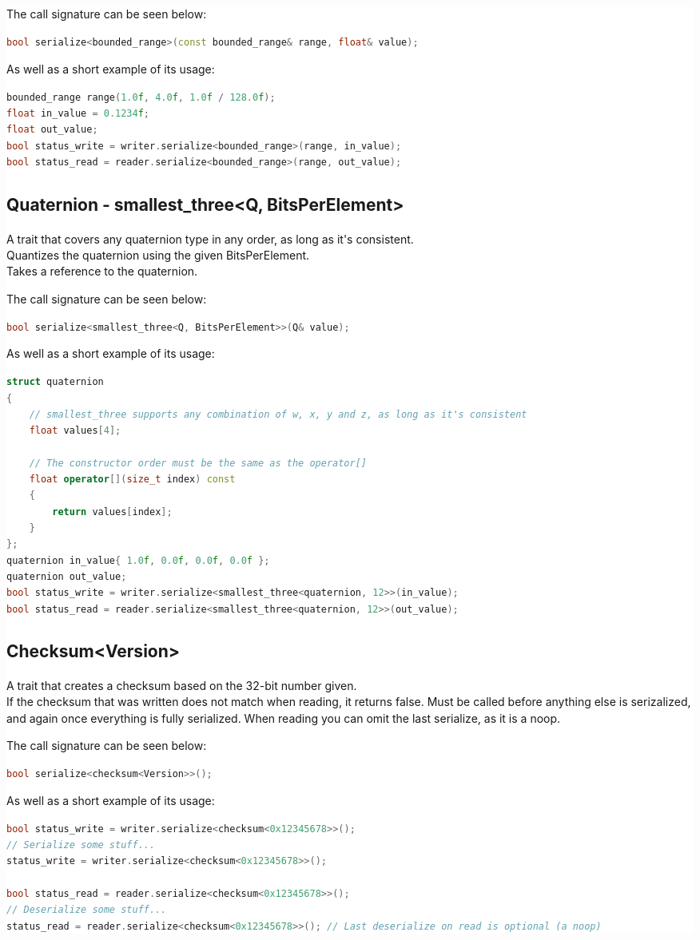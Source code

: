 The call signature can be seen below:
```cpp
bool serialize<bounded_range>(const bounded_range& range, float& value);
```
As well as a short example of its usage:
```cpp
bounded_range range(1.0f, 4.0f, 1.0f / 128.0f);
float in_value = 0.1234f;
float out_value;
bool status_write = writer.serialize<bounded_range>(range, in_value);
bool status_read = reader.serialize<bounded_range>(range, out_value);
```

## Quaternion - smallest_three\<Q, BitsPerElement\>
A trait that covers any quaternion type in any order, as long as it's consistent.<br/>
Quantizes the quaternion using the given BitsPerElement.<br/>
Takes a reference to the quaternion.

The call signature can be seen below:
```cpp
bool serialize<smallest_three<Q, BitsPerElement>>(Q& value);
```
As well as a short example of its usage:
```cpp
struct quaternion
{
    // smallest_three supports any combination of w, x, y and z, as long as it's consistent
    float values[4];

    // The constructor order must be the same as the operator[]
    float operator[](size_t index) const
    {
        return values[index];
    }
};
quaternion in_value{ 1.0f, 0.0f, 0.0f, 0.0f };
quaternion out_value;
bool status_write = writer.serialize<smallest_three<quaternion, 12>>(in_value);
bool status_read = reader.serialize<smallest_three<quaternion, 12>>(out_value);
```

## Checksum\<Version\>
A trait that creates a checksum based on the 32-bit number given.<br/>
If the checksum that was written does not match when reading, it returns false.
Must be called before anything else is serizalized, and again once everything is fully serialized.
When reading you can omit the last serialize, as it is a noop.

The call signature can be seen below:
```cpp
bool serialize<checksum<Version>>();
```
As well as a short example of its usage:
```cpp
bool status_write = writer.serialize<checksum<0x12345678>>();
// Serialize some stuff...
status_write = writer.serialize<checksum<0x12345678>>();

bool status_read = reader.serialize<checksum<0x12345678>>();
// Deserialize some stuff...
status_read = reader.serialize<checksum<0x12345678>>(); // Last deserialize on read is optional (a noop)
```

